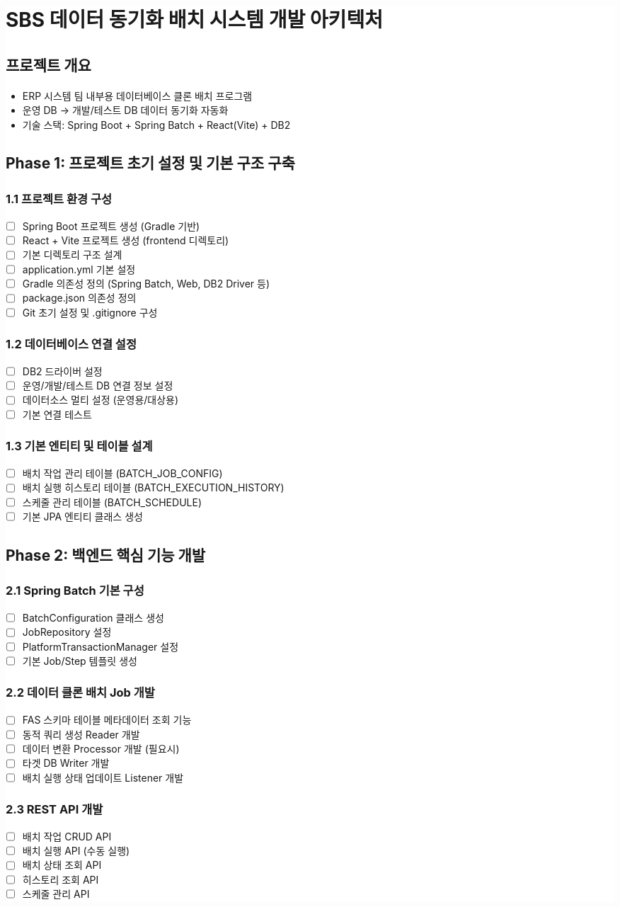 # SBS 데이터 동기화 배치 시스템 개발 아키텍처

## 프로젝트 개요
- ERP 시스템 팀 내부용 데이터베이스 클론 배치 프로그램
- 운영 DB → 개발/테스트 DB 데이터 동기화 자동화
- 기술 스택: Spring Boot + Spring Batch + React(Vite) + DB2

## Phase 1: 프로젝트 초기 설정 및 기본 구조 구축

### 1.1 프로젝트 환경 구성
- [ ] Spring Boot 프로젝트 생성 (Gradle 기반)
- [ ] React + Vite 프로젝트 생성 (frontend 디렉토리)
- [ ] 기본 디렉토리 구조 설계
- [ ] application.yml 기본 설정
- [ ] Gradle 의존성 정의 (Spring Batch, Web, DB2 Driver 등)
- [ ] package.json 의존성 정의
- [ ] Git 초기 설정 및 .gitignore 구성

### 1.2 데이터베이스 연결 설정
- [ ] DB2 드라이버 설정
- [ ] 운영/개발/테스트 DB 연결 정보 설정
- [ ] 데이터소스 멀티 설정 (운영용/대상용)
- [ ] 기본 연결 테스트

### 1.3 기본 엔티티 및 테이블 설계
- [ ] 배치 작업 관리 테이블 (BATCH_JOB_CONFIG)
- [ ] 배치 실행 히스토리 테이블 (BATCH_EXECUTION_HISTORY)
- [ ] 스케줄 관리 테이블 (BATCH_SCHEDULE)
- [ ] 기본 JPA 엔티티 클래스 생성

## Phase 2: 백엔드 핵심 기능 개발

### 2.1 Spring Batch 기본 구성
- [ ] BatchConfiguration 클래스 생성
- [ ] JobRepository 설정
- [ ] PlatformTransactionManager 설정
- [ ] 기본 Job/Step 템플릿 생성

### 2.2 데이터 클론 배치 Job 개발
- [ ] FAS 스키마 테이블 메타데이터 조회 기능
- [ ] 동적 쿼리 생성 Reader 개발
- [ ] 데이터 변환 Processor 개발 (필요시)
- [ ] 타겟 DB Writer 개발
- [ ] 배치 실행 상태 업데이트 Listener 개발

### 2.3 REST API 개발
- [ ] 배치 작업 CRUD API
- [ ] 배치 실행 API (수동 실행)
- [ ] 배치 상태 조회 API
- [ ] 히스토리 조회 API
- [ ] 스케줄 관리 API
